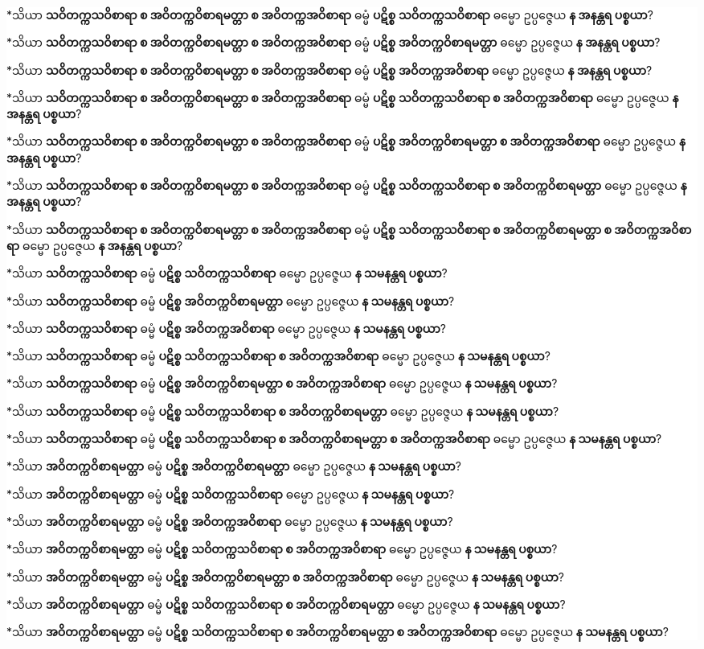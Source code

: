    *သိယာ **သဝိတက္ကသဝိစာရာ စ အဝိတက္ကဝိစာရမတ္တာ စ အဝိတက္ကအဝိစာရာ** ဓမ္မံ **ပဋိစ္စ** **သဝိတက္ကသဝိစာရာ** ဓမ္မော ဥပ္ပဇ္ဇေယ **န အနန္တရ ပစ္စယာ**?

   *သိယာ **သဝိတက္ကသဝိစာရာ စ အဝိတက္ကဝိစာရမတ္တာ စ အဝိတက္ကအဝိစာရာ** ဓမ္မံ **ပဋိစ္စ** **အဝိတက္ကဝိစာရမတ္တာ** ဓမ္မော ဥပ္ပဇ္ဇေယ **န အနန္တရ ပစ္စယာ**?

   *သိယာ **သဝိတက္ကသဝိစာရာ စ အဝိတက္ကဝိစာရမတ္တာ စ အဝိတက္ကအဝိစာရာ** ဓမ္မံ **ပဋိစ္စ** **အဝိတက္ကအဝိစာရာ** ဓမ္မော ဥပ္ပဇ္ဇေယ **န အနန္တရ ပစ္စယာ**?

   *သိယာ **သဝိတက္ကသဝိစာရာ စ အဝိတက္ကဝိစာရမတ္တာ စ အဝိတက္ကအဝိစာရာ** ဓမ္မံ **ပဋိစ္စ** **သဝိတက္ကသဝိစာရာ စ အဝိတက္ကအဝိစာရာ** ဓမ္မော ဥပ္ပဇ္ဇေယ **န အနန္တရ ပစ္စယာ**?

   *သိယာ **သဝိတက္ကသဝိစာရာ စ အဝိတက္ကဝိစာရမတ္တာ စ အဝိတက္ကအဝိစာရာ** ဓမ္မံ **ပဋိစ္စ** **အဝိတက္ကဝိစာရမတ္တာ စ အဝိတက္ကအဝိစာရာ** ဓမ္မော ဥပ္ပဇ္ဇေယ **န အနန္တရ ပစ္စယာ**?

   *သိယာ **သဝိတက္ကသဝိစာရာ စ အဝိတက္ကဝိစာရမတ္တာ စ အဝိတက္ကအဝိစာရာ** ဓမ္မံ **ပဋိစ္စ** **သဝိတက္ကသဝိစာရာ စ အဝိတက္ကဝိစာရမတ္တာ** ဓမ္မော ဥပ္ပဇ္ဇေယ **န အနန္တရ ပစ္စယာ**?

   *သိယာ **သဝိတက္ကသဝိစာရာ စ အဝိတက္ကဝိစာရမတ္တာ စ အဝိတက္ကအဝိစာရာ** ဓမ္မံ **ပဋိစ္စ** **သဝိတက္ကသဝိစာရာ စ အဝိတက္ကဝိစာရမတ္တာ စ အဝိတက္ကအဝိစာရာ** ဓမ္မော ဥပ္ပဇ္ဇေယ **န အနန္တရ ပစ္စယာ**?

   *သိယာ **သဝိတက္ကသဝိစာရာ** ဓမ္မံ **ပဋိစ္စ** **သဝိတက္ကသဝိစာရာ** ဓမ္မော ဥပ္ပဇ္ဇေယ **န သမနန္တရ ပစ္စယာ**?

   *သိယာ **သဝိတက္ကသဝိစာရာ** ဓမ္မံ **ပဋိစ္စ** **အဝိတက္ကဝိစာရမတ္တာ** ဓမ္မော ဥပ္ပဇ္ဇေယ **န သမနန္တရ ပစ္စယာ**?

   *သိယာ **သဝိတက္ကသဝိစာရာ** ဓမ္မံ **ပဋိစ္စ** **အဝိတက္ကအဝိစာရာ** ဓမ္မော ဥပ္ပဇ္ဇေယ **န သမနန္တရ ပစ္စယာ**?

   *သိယာ **သဝိတက္ကသဝိစာရာ** ဓမ္မံ **ပဋိစ္စ** **သဝိတက္ကသဝိစာရာ စ အဝိတက္ကအဝိစာရာ** ဓမ္မော ဥပ္ပဇ္ဇေယ **န သမနန္တရ ပစ္စယာ**?

   *သိယာ **သဝိတက္ကသဝိစာရာ** ဓမ္မံ **ပဋိစ္စ** **အဝိတက္ကဝိစာရမတ္တာ စ အဝိတက္ကအဝိစာရာ** ဓမ္မော ဥပ္ပဇ္ဇေယ **န သမနန္တရ ပစ္စယာ**?

   *သိယာ **သဝိတက္ကသဝိစာရာ** ဓမ္မံ **ပဋိစ္စ** **သဝိတက္ကသဝိစာရာ စ အဝိတက္ကဝိစာရမတ္တာ** ဓမ္မော ဥပ္ပဇ္ဇေယ **န သမနန္တရ ပစ္စယာ**?

   *သိယာ **သဝိတက္ကသဝိစာရာ** ဓမ္မံ **ပဋိစ္စ** **သဝိတက္ကသဝိစာရာ စ အဝိတက္ကဝိစာရမတ္တာ စ အဝိတက္ကအဝိစာရာ** ဓမ္မော ဥပ္ပဇ္ဇေယ **န သမနန္တရ ပစ္စယာ**?

   *သိယာ **အဝိတက္ကဝိစာရမတ္တာ** ဓမ္မံ **ပဋိစ္စ** **အဝိတက္ကဝိစာရမတ္တာ** ဓမ္မော ဥပ္ပဇ္ဇေယ **န သမနန္တရ ပစ္စယာ**?

   *သိယာ **အဝိတက္ကဝိစာရမတ္တာ** ဓမ္မံ **ပဋိစ္စ** **သဝိတက္ကသဝိစာရာ** ဓမ္မော ဥပ္ပဇ္ဇေယ **န သမနန္တရ ပစ္စယာ**?

   *သိယာ **အဝိတက္ကဝိစာရမတ္တာ** ဓမ္မံ **ပဋိစ္စ** **အဝိတက္ကအဝိစာရာ** ဓမ္မော ဥပ္ပဇ္ဇေယ **န သမနန္တရ ပစ္စယာ**?

   *သိယာ **အဝိတက္ကဝိစာရမတ္တာ** ဓမ္မံ **ပဋိစ္စ** **သဝိတက္ကသဝိစာရာ စ အဝိတက္ကအဝိစာရာ** ဓမ္မော ဥပ္ပဇ္ဇေယ **န သမနန္တရ ပစ္စယာ**?

   *သိယာ **အဝိတက္ကဝိစာရမတ္တာ** ဓမ္မံ **ပဋိစ္စ** **အဝိတက္ကဝိစာရမတ္တာ စ အဝိတက္ကအဝိစာရာ** ဓမ္မော ဥပ္ပဇ္ဇေယ **န သမနန္တရ ပစ္စယာ**?

   *သိယာ **အဝိတက္ကဝိစာရမတ္တာ** ဓမ္မံ **ပဋိစ္စ** **သဝိတက္ကသဝိစာရာ စ အဝိတက္ကဝိစာရမတ္တာ** ဓမ္မော ဥပ္ပဇ္ဇေယ **န သမနန္တရ ပစ္စယာ**?

   *သိယာ **အဝိတက္ကဝိစာရမတ္တာ** ဓမ္မံ **ပဋိစ္စ** **သဝိတက္ကသဝိစာရာ စ အဝိတက္ကဝိစာရမတ္တာ စ အဝိတက္ကအဝိစာရာ** ဓမ္မော ဥပ္ပဇ္ဇေယ **န သမနန္တရ ပစ္စယာ**?
